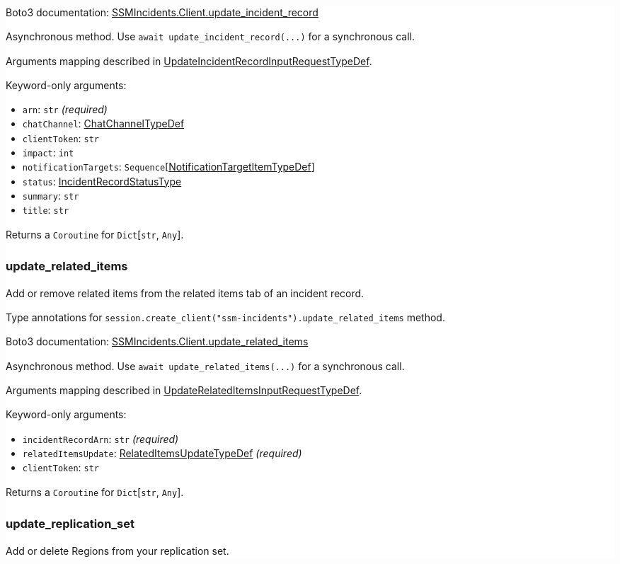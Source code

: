 Boto3 documentation:
[SSMIncidents.Client.update_incident_record](https://boto3.amazonaws.com/v1/documentation/api/latest/reference/services/ssm-incidents.html#SSMIncidents.Client.update_incident_record)

Asynchronous method. Use `await update_incident_record(...)` for a synchronous
call.

Arguments mapping described in
[UpdateIncidentRecordInputRequestTypeDef](./type_defs.md#updateincidentrecordinputrequesttypedef).

Keyword-only arguments:

- `arn`: `str` *(required)*
- `chatChannel`: [ChatChannelTypeDef](./type_defs.md#chatchanneltypedef)
- `clientToken`: `str`
- `impact`: `int`
- `notificationTargets`:
  `Sequence`\[[NotificationTargetItemTypeDef](./type_defs.md#notificationtargetitemtypedef)\]
- `status`: [IncidentRecordStatusType](./literals.md#incidentrecordstatustype)
- `summary`: `str`
- `title`: `str`

Returns a `Coroutine` for `Dict`\[`str`, `Any`\].

<a id="update\_related\_items"></a>

### update_related_items

Add or remove related items from the related items tab of an incident record.

Type annotations for
`session.create_client("ssm-incidents").update_related_items` method.

Boto3 documentation:
[SSMIncidents.Client.update_related_items](https://boto3.amazonaws.com/v1/documentation/api/latest/reference/services/ssm-incidents.html#SSMIncidents.Client.update_related_items)

Asynchronous method. Use `await update_related_items(...)` for a synchronous
call.

Arguments mapping described in
[UpdateRelatedItemsInputRequestTypeDef](./type_defs.md#updaterelateditemsinputrequesttypedef).

Keyword-only arguments:

- `incidentRecordArn`: `str` *(required)*
- `relatedItemsUpdate`:
  [RelatedItemsUpdateTypeDef](./type_defs.md#relateditemsupdatetypedef)
  *(required)*
- `clientToken`: `str`

Returns a `Coroutine` for `Dict`\[`str`, `Any`\].

<a id="update\_replication\_set"></a>

### update_replication_set

Add or delete Regions from your replication set.
